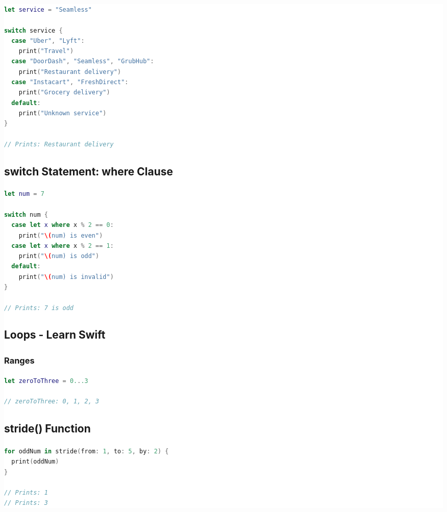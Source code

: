 ```swift
let service = "Seamless"

switch service {
  case "Uber", "Lyft":
    print("Travel")
  case "DoorDash", "Seamless", "GrubHub":
    print("Restaurant delivery")
  case "Instacart", "FreshDirect":
    print("Grocery delivery")
  default: 
    print("Unknown service")
}

// Prints: Restaurant delivery
```

## switch Statement: where Clause

```swift
let num = 7

switch num {
  case let x where x % 2 == 0:
    print("\(num) is even")
  case let x where x % 2 == 1:
    print("\(num) is odd")
  default:
    print("\(num) is invalid")
}

// Prints: 7 is odd
```

## Loops - Learn Swift

### Ranges

```swift
let zeroToThree = 0...3

// zeroToThree: 0, 1, 2, 3
```

## stride() Function

```swift
for oddNum in stride(from: 1, to: 5, by: 2) {
  print(oddNum)
}

// Prints: 1
// Prints: 3
```
